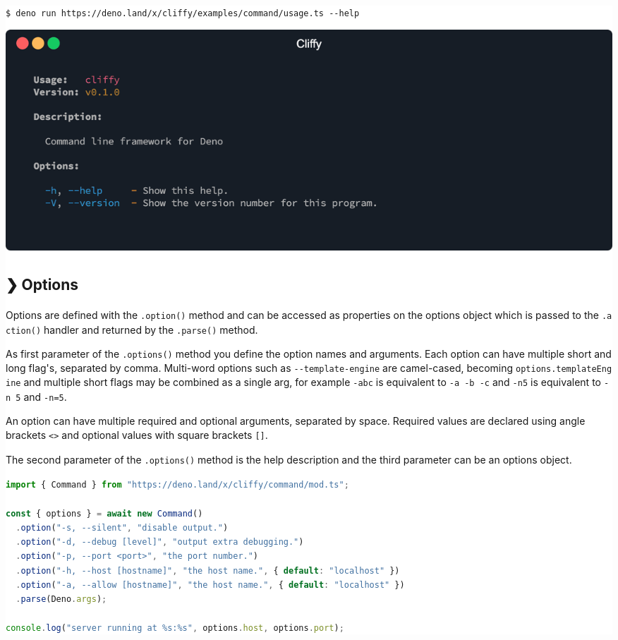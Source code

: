 ```console
$ deno run https://deno.land/x/cliffy/examples/command/usage.ts --help
```

![](assets/img/usage.gif)

## ❯ Options

Options are defined with the `.option()` method and can be accessed as
properties on the options object which is passed to the `.action()` handler and
returned by the `.parse()` method.

As first parameter of the `.options()` method you define the option names and
arguments. Each option can have multiple short and long flag's, separated by
comma. Multi-word options such as `--template-engine` are camel-cased, becoming
`options.templateEngine` and multiple short flags may be combined as a single
arg, for example `-abc` is equivalent to `-a -b -c` and `-n5` is equivalent to
`-n 5` and `-n=5`.

An option can have multiple required and optional arguments, separated by space.
Required values are declared using angle brackets `<>` and optional values with
square brackets `[]`.

The second parameter of the `.options()` method is the help description and the
third parameter can be an options object.

```typescript
import { Command } from "https://deno.land/x/cliffy/command/mod.ts";

const { options } = await new Command()
  .option("-s, --silent", "disable output.")
  .option("-d, --debug [level]", "output extra debugging.")
  .option("-p, --port <port>", "the port number.")
  .option("-h, --host [hostname]", "the host name.", { default: "localhost" })
  .option("-a, --allow [hostname]", "the host name.", { default: "localhost" })
  .parse(Deno.args);

console.log("server running at %s:%s", options.host, options.port);
```
